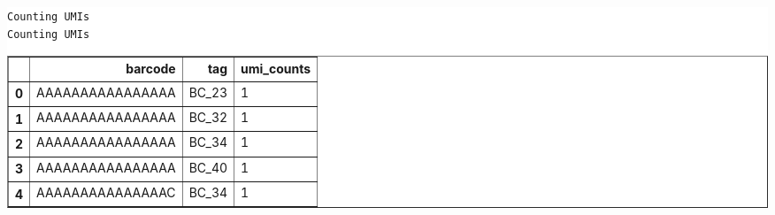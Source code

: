     Counting UMIs
    Counting UMIs





<div>
<style scoped>
    .dataframe tbody tr th:only-of-type {
        vertical-align: middle;
    }

    .dataframe tbody tr th {
        vertical-align: top;
    }

    .dataframe thead th {
        text-align: right;
    }
</style>
<table border="1" class="dataframe">
  <thead>
    <tr style="text-align: right;">
      <th></th>
      <th>barcode</th>
      <th>tag</th>
      <th>umi_counts</th>
    </tr>
  </thead>
  <tbody>
    <tr>
      <th>0</th>
      <td>AAAAAAAAAAAAAAAA</td>
      <td>BC_23</td>
      <td>1</td>
    </tr>
    <tr>
      <th>1</th>
      <td>AAAAAAAAAAAAAAAA</td>
      <td>BC_32</td>
      <td>1</td>
    </tr>
    <tr>
      <th>2</th>
      <td>AAAAAAAAAAAAAAAA</td>
      <td>BC_34</td>
      <td>1</td>
    </tr>
    <tr>
      <th>3</th>
      <td>AAAAAAAAAAAAAAAA</td>
      <td>BC_40</td>
      <td>1</td>
    </tr>
    <tr>
      <th>4</th>
      <td>AAAAAAAAAAAAAAAC</td>
      <td>BC_34</td>
      <td>1</td>
    </tr>
  </tbody>
</table>
</div>
